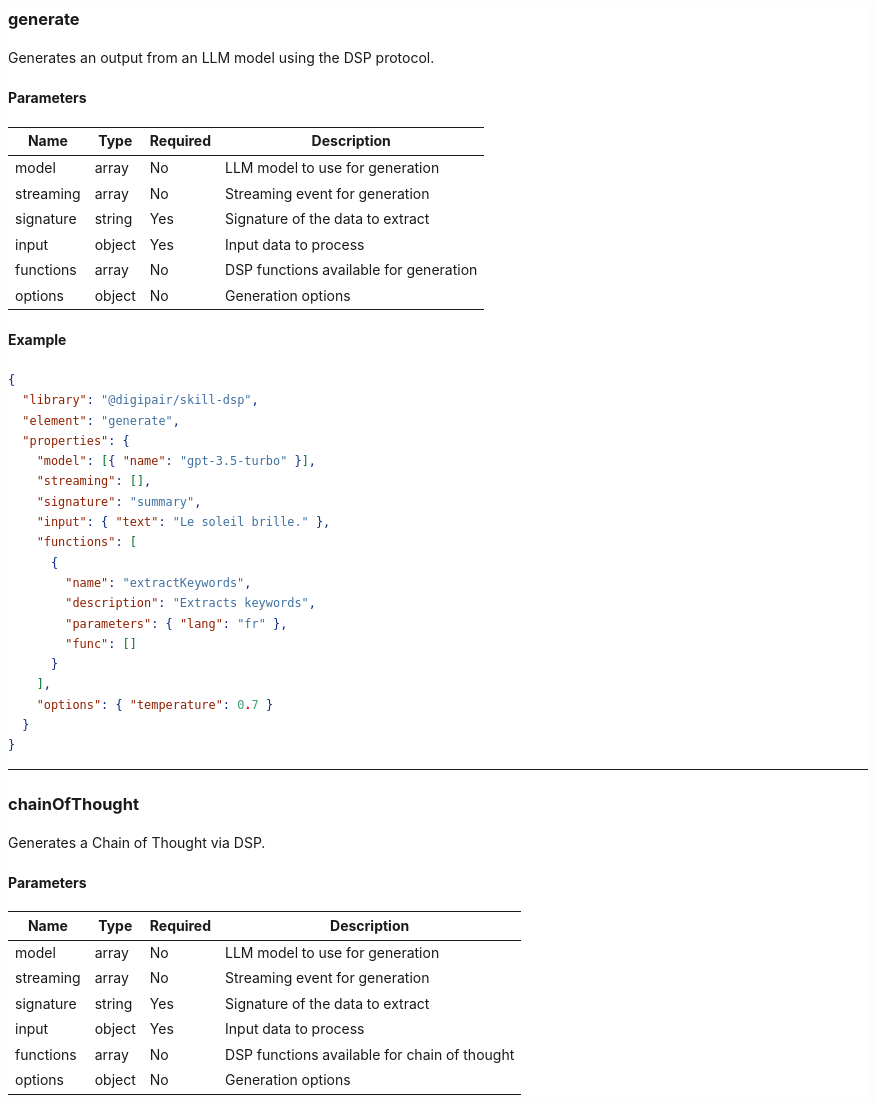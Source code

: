 
### generate

Generates an output from an LLM model using the DSP protocol.

#### Parameters

| Name      | Type   | Required | Description                            |
| --------- | ------ | -------- | -------------------------------------- |
| model     | array  | No       | LLM model to use for generation        |
| streaming | array  | No       | Streaming event for generation         |
| signature | string | Yes      | Signature of the data to extract       |
| input     | object | Yes      | Input data to process                  |
| functions | array  | No       | DSP functions available for generation |
| options   | object | No       | Generation options                     |

#### Example

```json
{
  "library": "@digipair/skill-dsp",
  "element": "generate",
  "properties": {
    "model": [{ "name": "gpt-3.5-turbo" }],
    "streaming": [],
    "signature": "summary",
    "input": { "text": "Le soleil brille." },
    "functions": [
      {
        "name": "extractKeywords",
        "description": "Extracts keywords",
        "parameters": { "lang": "fr" },
        "func": []
      }
    ],
    "options": { "temperature": 0.7 }
  }
}
```

---

### chainOfThought

Generates a Chain of Thought via DSP.

#### Parameters

| Name      | Type   | Required | Description                                  |
| --------- | ------ | -------- | -------------------------------------------- |
| model     | array  | No       | LLM model to use for generation              |
| streaming | array  | No       | Streaming event for generation               |
| signature | string | Yes      | Signature of the data to extract             |
| input     | object | Yes      | Input data to process                        |
| functions | array  | No       | DSP functions available for chain of thought |
| options   | object | No       | Generation options                           |

